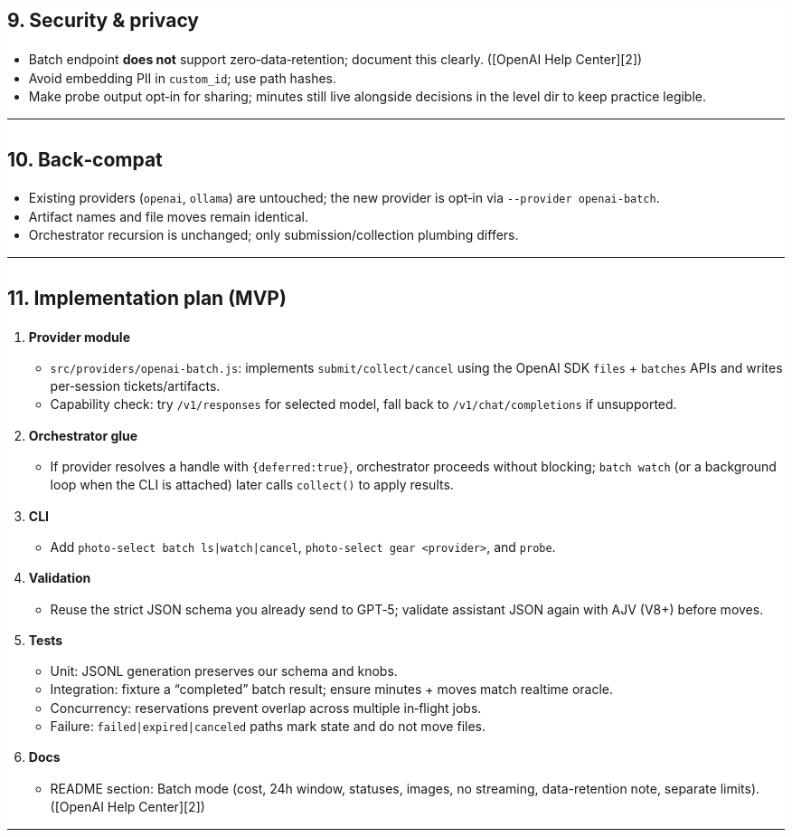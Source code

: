 
## 9. Security & privacy

* Batch endpoint **does not** support zero‑data‑retention; document this clearly. ([OpenAI Help Center][2])
* Avoid embedding PII in `custom_id`; use path hashes.
* Make probe output opt‑in for sharing; minutes still live alongside decisions in the level dir to keep practice legible.

---

## 10. Back‑compat

* Existing providers (`openai`, `ollama`) are untouched; the new provider is opt‑in via `--provider openai-batch`.
* Artifact names and file moves remain identical.
* Orchestrator recursion is unchanged; only submission/collection plumbing differs.

---

## 11. Implementation plan (MVP)

1. **Provider module**

   * `src/providers/openai-batch.js`: implements `submit/collect/cancel` using the OpenAI SDK `files` + `batches` APIs and writes per‑session tickets/artifacts.
   * Capability check: try `/v1/responses` for selected model, fall back to `/v1/chat/completions` if unsupported.

2. **Orchestrator glue**

   * If provider resolves a handle with `{deferred:true}`, orchestrator proceeds without blocking; `batch watch` (or a background loop when the CLI is attached) later calls `collect()` to apply results.

3. **CLI**

   * Add `photo-select batch ls|watch|cancel`, `photo-select gear <provider>`, and `probe`.

4. **Validation**

   * Reuse the strict JSON schema you already send to GPT‑5; validate assistant JSON again with AJV (V8+) before moves.

5. **Tests**

   * Unit: JSONL generation preserves our schema and knobs.
   * Integration: fixture a “completed” batch result; ensure minutes + moves match realtime oracle.
   * Concurrency: reservations prevent overlap across multiple in‑flight jobs.
   * Failure: `failed|expired|canceled` paths mark state and do not move files.

6. **Docs**

   * README section: Batch mode (cost, 24h window, statuses, images, no streaming, data-retention note, separate limits). ([OpenAI Help Center][2])

---
